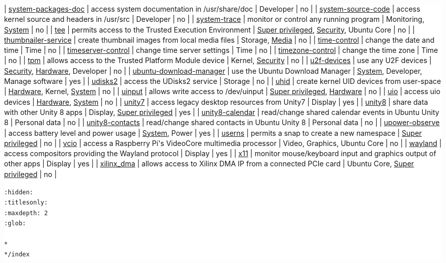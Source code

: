 | [system-packages-doc](/interfaces/system-packages-doc) | access system documentation in /usr/share/doc | Developer | no |
| [system-source-code](/interfaces/system-source-code-interface) | access kernel source and headers in /usr/src | Developer | no |
| [system-trace](/interfaces/system-trace-interface) | monitor or control any running program | Monitoring, [System](/) | no |
| [tee](/interfaces/tee-interface) | permits access to the Trusted Execution Environment | [Super privileged](/), [Security](/), Ubuntu Core | no |
| [thumbnailer-service](/interfaces/thumbnailer-service-interface) | create thumbnail images from local media files | Storage, [Media](/) | no |
| [time-control](/interfaces/time-control-interface) | change the date and time | Time | no |
| [timeserver-control](/interfaces/timeserver-control-interface) | change time server settings | Time | no |
| [timezone-control](/interfaces/timezone-control-interface) | change the time zone | Time | no |
| [tpm](/interfaces/tpm-interface) | allows access to the Trusted Platform Module device | Kernel, [Security](/) | no |
| [u2f-devices](/t/the-u2f-devices-interface/9722/) | use any U2F devices | [Security](/), [Hardware](/interfaces/hardware-io-interfaces), Developer | no |
| [ubuntu-download-manager](/interfaces/ubuntu-download-manager-interface) | use the Ubuntu Download Manager | [System](/), Developer, Manage software | yes |
| [udisks2](/interfaces/udisks2-interface) | access the UDisks2 service | Storage | no |
| [uhid](/interfaces/uhid-interface) | create kernel UID devices from user-space | [Hardware](/interfaces/hardware-io-interfaces), Kernel, [System](/) | no |
| [uinput](/interfaces/uinput-interface) | allows write access to /dev/uinput | [Super privileged](/), [Hardware](/interfaces/hardware-io-interfaces) | no |
| [uio](/interfaces/uio-interface) | access uio devices | [Hardware](/interfaces/hardware-io-interfaces), [System](/) | no |
| [unity7](/interfaces/unity7-interface) | access legacy desktop resources from Unity7 | Display | yes |
| [unity8](/interfaces/unity8-interface) | share data with other Unity 8 apps | Display, [Super privileged](/) | yes |
| [unity8-calendar](/interfaces/unity8-calendar-interface) | read/change shared calendar events in Ubuntu Unity 8 | Personal data | no |
| [unity8-contacts](/interfaces/unity8-contacts-interface) | read/change shared contacts in Ubuntu Unity 8 | Personal data | no |
| [upower-observe](/interfaces/upower-observe-interface) | access battery level and power usage | [System](/), Power | yes |
| [userns](/interfaces/userns-interface) | permits a snap to create a new namespace | [Super privileged](/) | no |
| [vcio](/interfaces/vcio-interface) | access a Raspberry Pi's VideoCore multimedia processor | Video, Graphics, Ubuntu Core | no |
| [wayland](/interfaces/wayland-interface) | access compositors providing the Wayland protocol | Display | yes |
| [x11](/interfaces/x11-interface) | monitor mouse/keyboard input and graphics output of other apps | Display | yes |
| [xilinx_dma](/interfaces/xilinx-dma) | allows access to Xilinx DMA IP from a connected PCIe card | Ubuntu Core, [Super privileged](/) | no |


```{toctree}
:hidden:
:titlesonly:
:maxdepth: 2
:glob:

*
*/index
